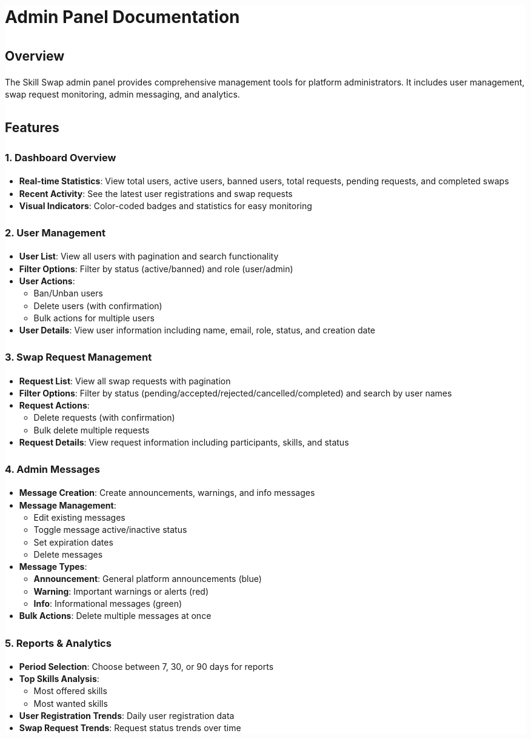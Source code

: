 # Admin Panel Documentation

## Overview

The Skill Swap admin panel provides comprehensive management tools for platform administrators. It includes user management, swap request monitoring, admin messaging, and analytics.

## Features

### 1. Dashboard Overview
- **Real-time Statistics**: View total users, active users, banned users, total requests, pending requests, and completed swaps
- **Recent Activity**: See the latest user registrations and swap requests
- **Visual Indicators**: Color-coded badges and statistics for easy monitoring

### 2. User Management
- **User List**: View all users with pagination and search functionality
- **Filter Options**: Filter by status (active/banned) and role (user/admin)
- **User Actions**:
  - Ban/Unban users
  - Delete users (with confirmation)
  - Bulk actions for multiple users
- **User Details**: View user information including name, email, role, status, and creation date

### 3. Swap Request Management
- **Request List**: View all swap requests with pagination
- **Filter Options**: Filter by status (pending/accepted/rejected/cancelled/completed) and search by user names
- **Request Actions**:
  - Delete requests (with confirmation)
  - Bulk delete multiple requests
- **Request Details**: View request information including participants, skills, and status

### 4. Admin Messages
- **Message Creation**: Create announcements, warnings, and info messages
- **Message Management**:
  - Edit existing messages
  - Toggle message active/inactive status
  - Set expiration dates
  - Delete messages
- **Message Types**:
  - **Announcement**: General platform announcements (blue)
  - **Warning**: Important warnings or alerts (red)
  - **Info**: Informational messages (green)
- **Bulk Actions**: Delete multiple messages at once

### 5. Reports & Analytics
- **Period Selection**: Choose between 7, 30, or 90 days for reports
- **Top Skills Analysis**:
  - Most offered skills
  - Most wanted skills
- **User Registration Trends**: Daily user registration data
- **Swap Request Trends**: Request status trends over time
